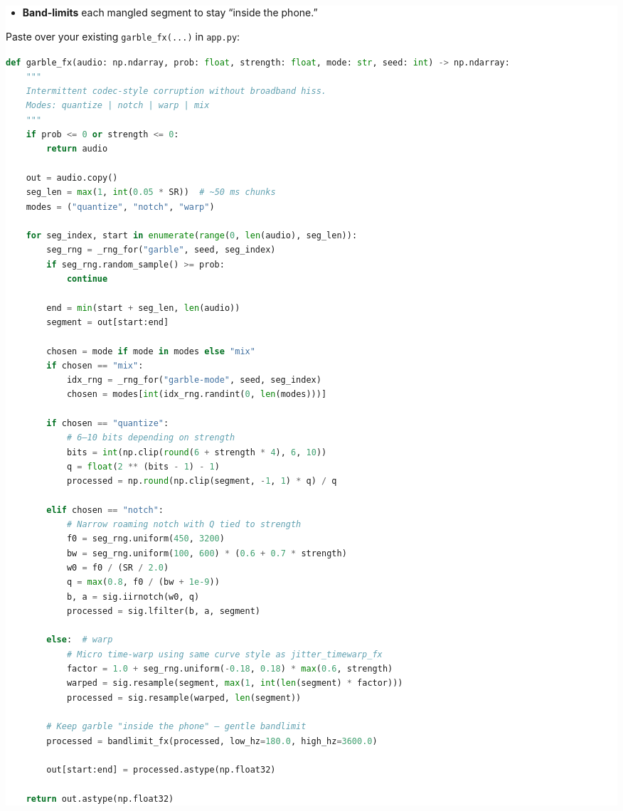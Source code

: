 *   **Band-limits** each mangled segment to stay “inside the phone.”
    

Paste over your existing `garble_fx(...)` in `app.py`:

```python
def garble_fx(audio: np.ndarray, prob: float, strength: float, mode: str, seed: int) -> np.ndarray:
    """
    Intermittent codec-style corruption without broadband hiss.
    Modes: quantize | notch | warp | mix
    """
    if prob <= 0 or strength <= 0:
        return audio

    out = audio.copy()
    seg_len = max(1, int(0.05 * SR))  # ~50 ms chunks
    modes = ("quantize", "notch", "warp")

    for seg_index, start in enumerate(range(0, len(audio), seg_len)):
        seg_rng = _rng_for("garble", seed, seg_index)
        if seg_rng.random_sample() >= prob:
            continue

        end = min(start + seg_len, len(audio))
        segment = out[start:end]

        chosen = mode if mode in modes else "mix"
        if chosen == "mix":
            idx_rng = _rng_for("garble-mode", seed, seg_index)
            chosen = modes[int(idx_rng.randint(0, len(modes)))]

        if chosen == "quantize":
            # 6–10 bits depending on strength
            bits = int(np.clip(round(6 + strength * 4), 6, 10))
            q = float(2 ** (bits - 1) - 1)
            processed = np.round(np.clip(segment, -1, 1) * q) / q

        elif chosen == "notch":
            # Narrow roaming notch with Q tied to strength
            f0 = seg_rng.uniform(450, 3200)
            bw = seg_rng.uniform(100, 600) * (0.6 + 0.7 * strength)
            w0 = f0 / (SR / 2.0)
            q = max(0.8, f0 / (bw + 1e-9))
            b, a = sig.iirnotch(w0, q)
            processed = sig.lfilter(b, a, segment)

        else:  # warp
            # Micro time-warp using same curve style as jitter_timewarp_fx
            factor = 1.0 + seg_rng.uniform(-0.18, 0.18) * max(0.6, strength)
            warped = sig.resample(segment, max(1, int(len(segment) * factor)))
            processed = sig.resample(warped, len(segment))

        # Keep garble "inside the phone" — gentle bandlimit
        processed = bandlimit_fx(processed, low_hz=180.0, high_hz=3600.0)

        out[start:end] = processed.astype(np.float32)

    return out.astype(np.float32)
```
